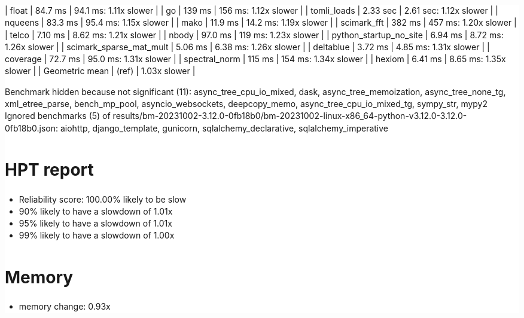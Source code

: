 | float                     | 84.7 ms                                                | 94.1 ms: 1.11x slower                                      |
| go                        | 139 ms                                                 | 156 ms: 1.12x slower                                       |
| tomli_loads               | 2.33 sec                                               | 2.61 sec: 1.12x slower                                     |
| nqueens                   | 83.3 ms                                                | 95.4 ms: 1.15x slower                                      |
| mako                      | 11.9 ms                                                | 14.2 ms: 1.19x slower                                      |
| scimark_fft               | 382 ms                                                 | 457 ms: 1.20x slower                                       |
| telco                     | 7.10 ms                                                | 8.62 ms: 1.21x slower                                      |
| nbody                     | 97.0 ms                                                | 119 ms: 1.23x slower                                       |
| python_startup_no_site    | 6.94 ms                                                | 8.72 ms: 1.26x slower                                      |
| scimark_sparse_mat_mult   | 5.06 ms                                                | 6.38 ms: 1.26x slower                                      |
| deltablue                 | 3.72 ms                                                | 4.85 ms: 1.31x slower                                      |
| coverage                  | 72.7 ms                                                | 95.0 ms: 1.31x slower                                      |
| spectral_norm             | 115 ms                                                 | 154 ms: 1.34x slower                                       |
| hexiom                    | 6.41 ms                                                | 8.65 ms: 1.35x slower                                      |
| Geometric mean            | (ref)                                                  | 1.03x slower                                               |

Benchmark hidden because not significant (11): async_tree_cpu_io_mixed, dask, async_tree_memoization, async_tree_none_tg, xml_etree_parse, bench_mp_pool, asyncio_websockets, deepcopy_memo, async_tree_cpu_io_mixed_tg, sympy_str, mypy2
Ignored benchmarks (5) of results/bm-20231002-3.12.0-0fb18b0/bm-20231002-linux-x86_64-python-v3.12.0-3.12.0-0fb18b0.json: aiohttp, django_template, gunicorn, sqlalchemy_declarative, sqlalchemy_imperative


# HPT report

- Reliability score: 100.00% likely to be slow
- 90% likely to have a slowdown of 1.01x
- 95% likely to have a slowdown of 1.01x
- 99% likely to have a slowdown of 1.00x


# Memory

- memory change: 0.93x